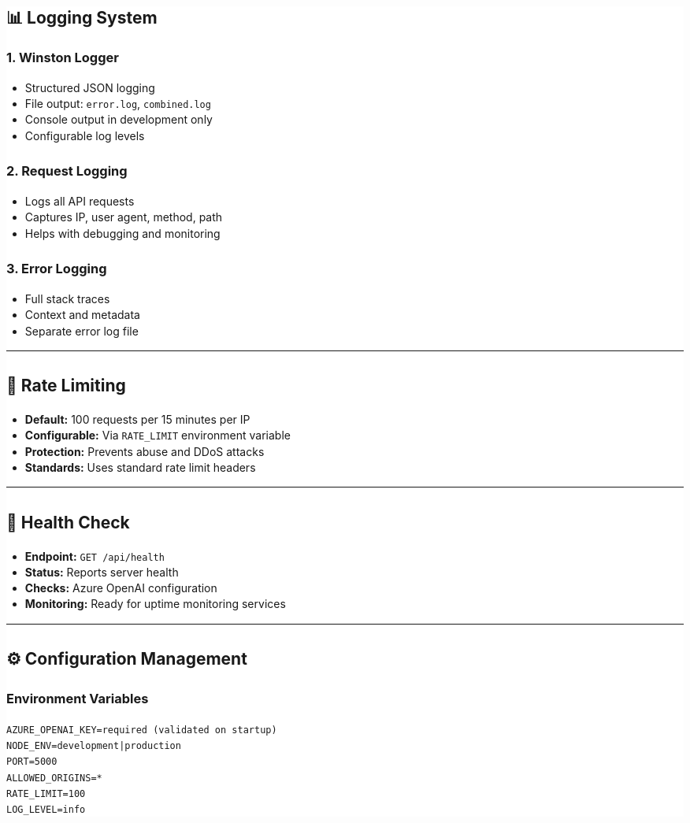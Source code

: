 
## 📊 Logging System

### 1. **Winston Logger**
- Structured JSON logging
- File output: `error.log`, `combined.log`
- Console output in development only
- Configurable log levels

### 2. **Request Logging**
- Logs all API requests
- Captures IP, user agent, method, path
- Helps with debugging and monitoring

### 3. **Error Logging**
- Full stack traces
- Context and metadata
- Separate error log file

---

## 🚦 Rate Limiting

- **Default:** 100 requests per 15 minutes per IP
- **Configurable:** Via `RATE_LIMIT` environment variable
- **Protection:** Prevents abuse and DDoS attacks
- **Standards:** Uses standard rate limit headers

---

## 🏥 Health Check

- **Endpoint:** `GET /api/health`
- **Status:** Reports server health
- **Checks:** Azure OpenAI configuration
- **Monitoring:** Ready for uptime monitoring services

---

## ⚙️ Configuration Management

### Environment Variables
```env
AZURE_OPENAI_KEY=required (validated on startup)
NODE_ENV=development|production
PORT=5000
ALLOWED_ORIGINS=*
RATE_LIMIT=100
LOG_LEVEL=info
```
